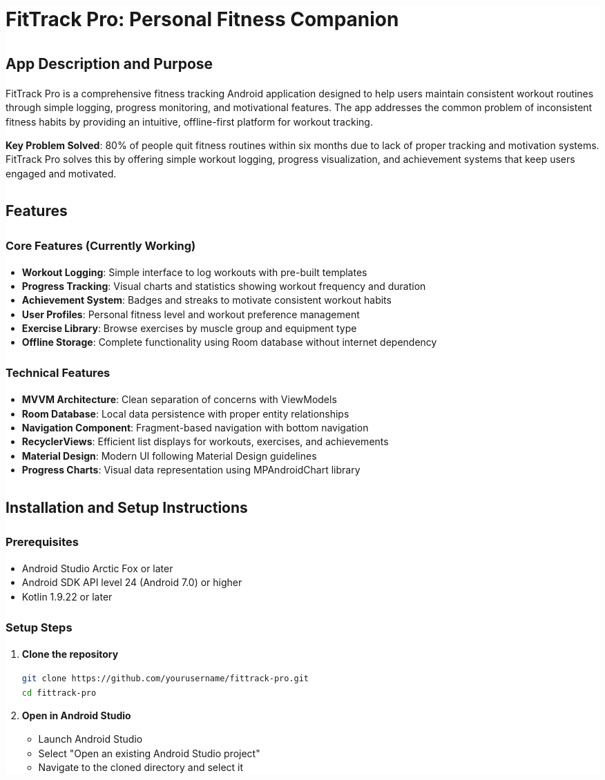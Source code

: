 # FitTrack Pro: Personal Fitness Companion

## App Description and Purpose

FitTrack Pro is a comprehensive fitness tracking Android application designed to help users maintain consistent workout routines through simple logging, progress monitoring, and motivational features. The app addresses the common problem of inconsistent fitness habits by providing an intuitive, offline-first platform for workout tracking.

**Key Problem Solved**: 80% of people quit fitness routines within six months due to lack of proper tracking and motivation systems. FitTrack Pro solves this by offering simple workout logging, progress visualization, and achievement systems that keep users engaged and motivated.

## Features

### Core Features (Currently Working)
- **Workout Logging**: Simple interface to log workouts with pre-built templates
- **Progress Tracking**: Visual charts and statistics showing workout frequency and duration
- **Achievement System**: Badges and streaks to motivate consistent workout habits
- **User Profiles**: Personal fitness level and workout preference management
- **Exercise Library**: Browse exercises by muscle group and equipment type
- **Offline Storage**: Complete functionality using Room database without internet dependency

### Technical Features
- **MVVM Architecture**: Clean separation of concerns with ViewModels
- **Room Database**: Local data persistence with proper entity relationships
- **Navigation Component**: Fragment-based navigation with bottom navigation
- **RecyclerViews**: Efficient list displays for workouts, exercises, and achievements
- **Material Design**: Modern UI following Material Design guidelines
- **Progress Charts**: Visual data representation using MPAndroidChart library

## Installation and Setup Instructions

### Prerequisites
- Android Studio Arctic Fox or later
- Android SDK API level 24 (Android 7.0) or higher
- Kotlin 1.9.22 or later

### Setup Steps
1. **Clone the repository**
   ```bash
   git clone https://github.com/yourusername/fittrack-pro.git
   cd fittrack-pro
   ```

2. **Open in Android Studio**
   - Launch Android Studio
   - Select "Open an existing Android Studio project"
   - Navigate to the cloned directory and select it
